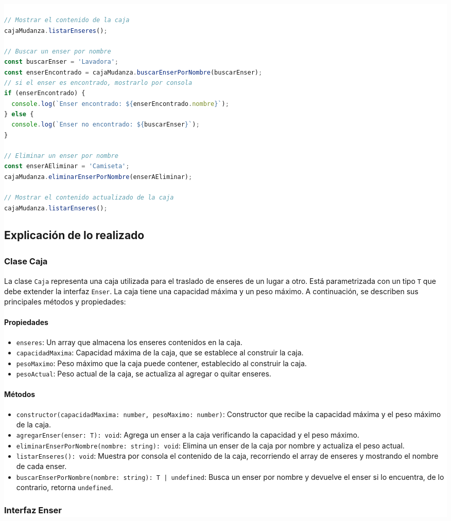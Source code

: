 ```typescript

// Mostrar el contenido de la caja
cajaMudanza.listarEnseres();

// Buscar un enser por nombre
const buscarEnser = 'Lavadora';
const enserEncontrado = cajaMudanza.buscarEnserPorNombre(buscarEnser);
// si el enser es encontrado, mostrarlo por consola
if (enserEncontrado) {
  console.log(`Enser encontrado: ${enserEncontrado.nombre}`);
} else {
  console.log(`Enser no encontrado: ${buscarEnser}`);
}

// Eliminar un enser por nombre
const enserAEliminar = 'Camiseta';
cajaMudanza.eliminarEnserPorNombre(enserAEliminar);

// Mostrar el contenido actualizado de la caja
cajaMudanza.listarEnseres();
```

## Explicación de lo realizado

### Clase Caja

La clase `Caja` representa una caja utilizada para el traslado de enseres de un lugar a otro. Está parametrizada con un tipo `T` que debe extender la interfaz `Enser`. La caja tiene una capacidad máxima y un peso máximo. A continuación, se describen sus principales métodos y propiedades:

#### Propiedades

- `enseres`: Un array que almacena los enseres contenidos en la caja.
- `capacidadMaxima`: Capacidad máxima de la caja, que se establece al construir la caja.
- `pesoMaximo`: Peso máximo que la caja puede contener, establecido al construir la caja.
- `pesoActual`: Peso actual de la caja, se actualiza al agregar o quitar enseres.

#### Métodos

- `constructor(capacidadMaxima: number, pesoMaximo: number)`: Constructor que recibe la capacidad máxima y el peso máximo de la caja.
- `agregarEnser(enser: T): void`: Agrega un enser a la caja verificando la capacidad y el peso máximo.
- `eliminarEnserPorNombre(nombre: string): void`: Elimina un enser de la caja por nombre y actualiza el peso actual.
- `listarEnseres(): void`: Muestra por consola el contenido de la caja, recorriendo el array de enseres y mostrando el nombre de cada enser.
- `buscarEnserPorNombre(nombre: string): T | undefined`: Busca un enser por nombre y devuelve el enser si lo encuentra, de lo contrario, retorna `undefined`.


### Interfaz Enser
